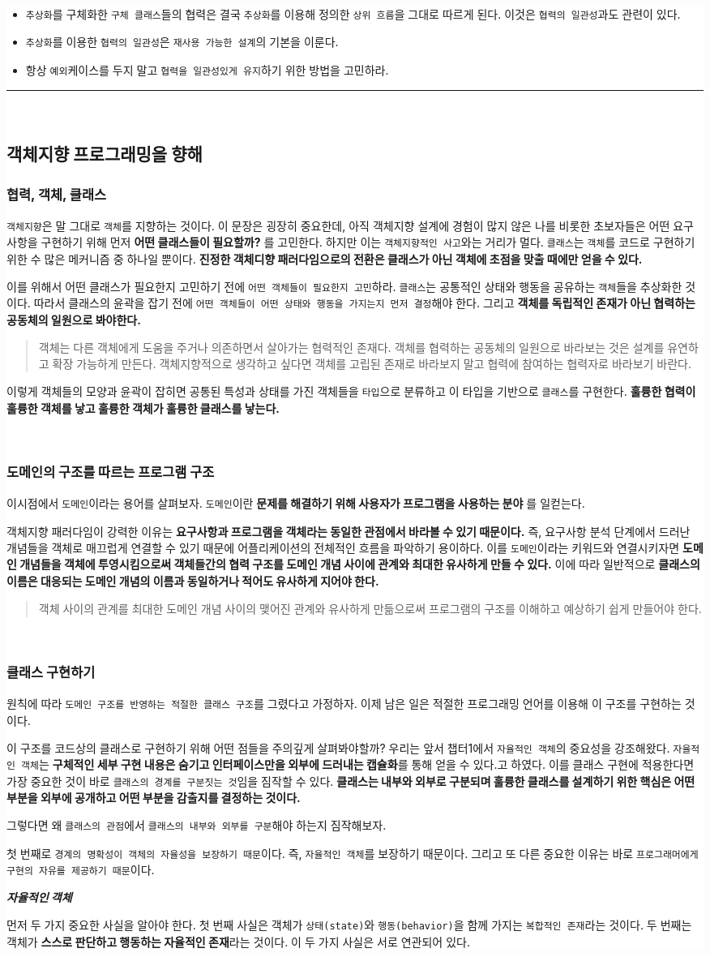 - `추상화`를 구체화한 `구체 클래스`들의 협력은 결국 `추상화`를 이용해 정의한 `상위 흐름`을 그대로 따르게 된다. 이것은 `협력의 일관성`과도 관련이 있다.

- `추상화`를 이용한 `협력의 일관성`은 `재사용 가능한 설계`의 기본을 이룬다.

- 항상 `예외`케이스를 두지 말고 `협력을 일관성있게 유지`하기 위한 방법을 고민하라.


---

<br>

## 객체지향 프로그래밍을 향해

### 협력, 객체, 클래스

`객체지향`은 말 그대로 `객체`를 지향하는 것이다. 이 문장은 굉장히 중요한데, 아직 객체지향 설계에 경험이 많지 않은 나를 비롯한 초보자들은 어떤 요구사항을 구현하기 위해 먼저 **어떤 클래스들이 필요할까?** 를 고민한다. 하지만 이는 `객체지향적인 사고`와는 거리가 멀다. `클래스`는 `객체`를 코드로 구현하기 위한 수 많은 메커니즘 중 하나일 뿐이다. **진정한 객체디향 패러다임으로의 전환은 클래스가 아닌 객체에 초점을 맞출 때에만 얻을 수 있다.**

이를 위해서 어떤 클래스가 필요한지 고민하기 전에 `어떤 객체들이 필요한지 고민`하라. `클래스`는 공통적인 상태와 행동을 공유하는 `객체`들을 추상화한 것이다. 따라서 클래스의 윤곽을 잡기 전에 `어떤 객체들이 어떤 상태와 행동을 가지는지 먼저 결정`해야 한다. 그리고 **객체를 독립적인 존재가 아닌 협력하는 공동체의 일원으로 봐야한다.**

> 객체는 다른 객체에게 도움을 주거나 의존하면서 살아가는 협력적인 존재다. 객체를 협력하는 공동체의 일원으로 바라보는 것은 설계를 유연하고 확장 가능하게 만든다. 객체지향적으로 생각하고 싶다면 객체를 고립된 존재로 바라보지 말고 협력에 참여하는 협력자로 바라보기 바란다.

이렇게 객체들의 모양과 윤곽이 잡히면 공통된 특성과 상태를 가진 객체들을 `타입`으로 분류하고 이 타입을 기반으로 `클래스`를 구현한다. **훌륭한 협력이 훌륭한 객체를 낳고 훌륭한 객체가 훌륭한 클래스를 낳는다.**

<br>

### 도메인의 구조를 따르는 프로그램 구조

이시점에서 `도메인`이라는 용어를 살펴보자. `도메인`이란 **문제를 해결하기 위해 사용자가 프로그램을 사용하는 분야** 를 일컫는다.

객체지향 패러다임이 강력한 이유는 **요구사항과 프로그램을 객체라는 동일한 관점에서 바라볼 수 있기 때문이다.** 즉, 요구사항 분석 단계에서 드러난 개념들을 객체로 매끄럽게 연결할 수 있기 때문에 어플리케이션의 전체적인 흐름을 파악하기 용이하다. 이를 `도메인`이라는 키워드와 연결시키자면 **도메인 개념들을 객체에 투영시킴으로써 객체들간의 협력 구조를 도메인 개념 사이에 관계와 최대한 유사하게 만들 수 있다.** 이에 따라 일반적으로 **클래스의 이름은 대응되는 도메인 개념의 이름과 동일하거나 적어도 유사하게 지어야 한다.**

> 객체 사이의 관계를 최대한 도메인 개념 사이의 맺어진 관계와 유사하게 만듦으로써 프로그램의 구조를 이해하고 예상하기 쉽게 만들어야 한다.

<br>

### 클래스 구현하기

원칙에 따라 `도메인 구조를 반영하는 적절한 클래스 구조`를 그렸다고 가정하자. 이제 남은 일은 적절한 프로그래밍 언어를 이용해 이 구조를 구현하는 것이다.

이 구조를 코드상의 클래스로 구현하기 위해 어떤 점들을 주의깊게 살펴봐야할까? 우리는 앞서 챕터1에서 `자율적인 객체`의 중요성을 강조해왔다. `자율적인 객체`는 **구체적인 세부 구현 내용은 숨기고 인터페이스만을 외부에 드러내는 캡슐화**를 통해 얻을 수 있다.고 하였다. 이를 클래스 구현에 적용한다면 가장 중요한 것이 바로 `클래스의 경계를 구분짓는 것`임을 짐작할 수 있다. **클래스는 내부와 외부로 구분되며 훌륭한 클래스를 설계하기 위한 핵심은 어떤 부분을 외부에 공개하고 어떤 부분을 감출지를 결정하는 것이다.**

그렇다면 왜 `클래스의 관점`에서 `클래스의 내부와 외부를 구분`해야 하는지 짐작해보자.

첫 번째로 `경계의 명확성이 객체의 자율성을 보장하기 때문`이다. 즉, `자율적인 객체`를 보장하기 때문이다. 그리고 또 다른 중요한 이유는 바로 `프로그래머에게 구현의 자유를 제공하기 때문`이다.

**_자율적인 객체_**

먼저 두 가지 중요한 사실을 알아야 한다. 
첫 번째 사실은 객체가 `상태(state)`와 `행동(behavior)`을 함께 가지는 `복합적인 존재`라는 것이다. 
두 번째는 객체가 **스스로 판단하고 행동하는 자율적인 존재**라는 것이다. 이 두 가지 사실은 서로 연관되어 있다.
